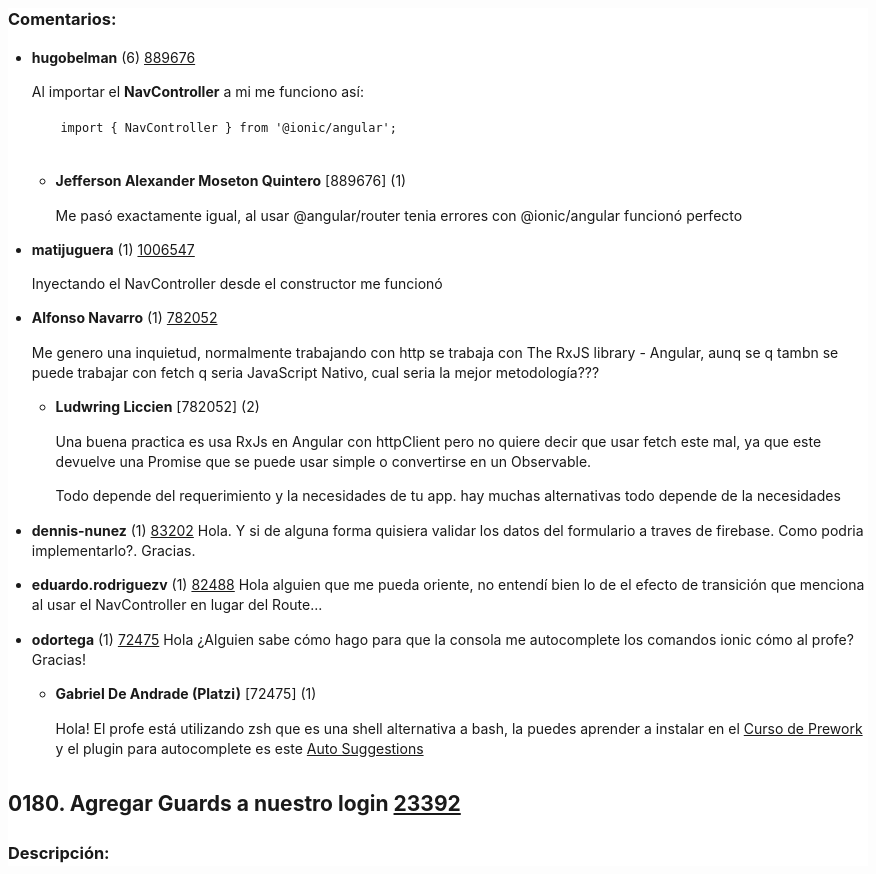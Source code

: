 
### Comentarios:

* **hugobelman** (6) [889676](https://platzi.com/comentario/889676/) 

	Al importar el **NavController** a mi me funciono así:
	``` 
	    import { NavController } from '@ionic/angular';
	    
	```

	* **Jefferson Alexander Moseton Quintero** [889676] (1)

		Me pasó exactamente igual, al usar @angular/router tenia errores con @ionic/angular funcionó perfecto

* **matijuguera** (1) [1006547](https://platzi.com/comentario/1006547/) 

	Inyectando el NavController desde el constructor me funcionó

* **Alfonso Navarro** (1) [782052](https://platzi.com/comentario/782052/) 

	Me genero una inquietud, normalmente trabajando con http se trabaja con The RxJS library - Angular, aunq se q tambn se puede trabajar con fetch q seria JavaScript Nativo, cual seria la mejor metodología???

	* **Ludwring Liccien** [782052] (2)

		Una buena practica es usa RxJs en Angular con httpClient pero no quiere decir que usar fetch este mal, ya que este devuelve una Promise que se puede usar simple o convertirse en un Observable.
		
		Todo depende del requerimiento y la necesidades de tu app. hay muchas alternativas todo depende de la necesidades

* **dennis-nunez** (1) [83202](https://platzi.com/comentario/1021647/) 
Hola. Y si de alguna forma quisiera validar los datos del formulario a traves de firebase. Como podria implementarlo?. Gracias.

* **eduardo.rodriguezv** (1) [82488](https://platzi.com/comentario/1006362/) 
Hola alguien que me pueda oriente, no entendí bien lo de el efecto de transición que menciona al usar el NavController en lugar del Route...

* **odortega** (1) [72475](https://platzi.com/comentario/817028/) 
Hola ¿Alguien sabe cómo hago para que la consola me autocomplete los comandos ionic cómo al profe? Gracias!

	* **Gabriel De Andrade (Platzi)** [72475] (1)

		Hola! El profe está utilizando zsh que es una shell alternativa a bash, la puedes aprender a instalar en el [Curso de Prework](https://platzi.com/clases/prework/) y el plugin para autocomplete es este [Auto Suggestions](https://github.com/zsh-users/zsh-autosuggestions)

## 0180. Agregar Guards a nuestro login [23392](https://platzi.com/clases/1718-ionic-avanzado/23392-agregar-guards-a-nuestro-login/)

### Descripción:
